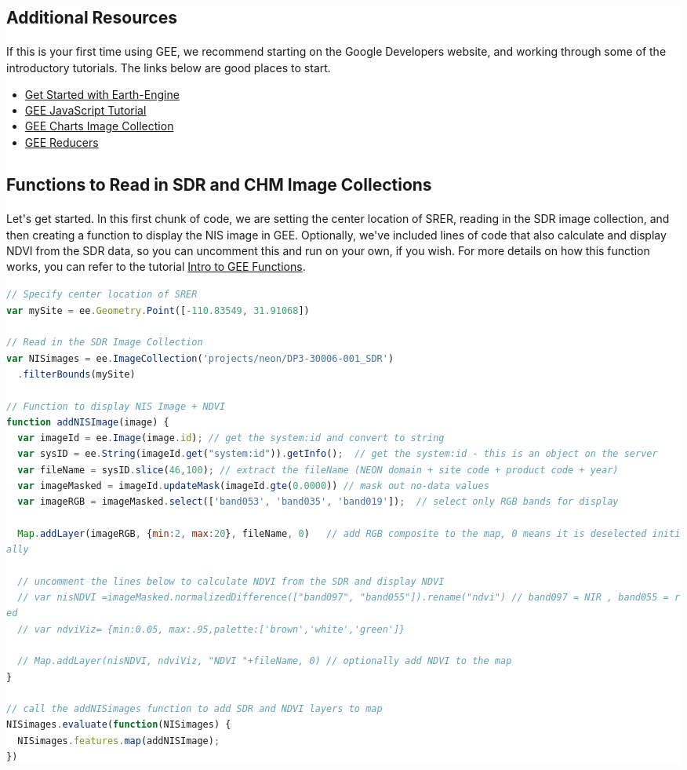 ## Additional Resources
If this is your first time using GEE, we recommend starting on the Google Developers website, and working through some of the introductory tutorials. The links below are good places to start.
 * <a href="https://developers.google.com/earth-engine/guides/getstarted" target="_blank"> Get Started with Earth-Engine  </a>
 * <a href="https://developers.google.com/earth-engine/tutorials/tutorial_js_01" target="_blank"> GEE JavaScript Tutorial </a>
 * <a href="https://developers.google.com/earth-engine/guides/charts_image_collection" target="_blank"> GEE Charts Image Collection </a>
 * <a href="https://developers.google.com/earth-engine/guides/reducers_intro" target="_blank"> GEE Reducers </a>

</div>

## Functions to Read in SDR and CHM Image Collections

Let's get started. In this first chunk of code, we are setting the center location of SRER, reading in the SDR image collection, and then 
creating a function to display the NIS image in GEE. Optionally, we've included lines of code that also calculate and display NDVI from 
the SDR data, so you can uncomment this and run on your own, if you wish. For more details on how this function works, you can refer to 
the tutorial <a href="https://www.neonscience.org/resources/learning-hub/tutorials/intro-aop-gee-functions" target="_blank">Intro to GEE Functions</a>.

```javascript
// Specify center location of SRER
var mySite = ee.Geometry.Point([-110.83549, 31.91068])

// Read in the SDR Image Collection
var NISimages = ee.ImageCollection('projects/neon/DP3-30006-001_SDR')
  .filterBounds(mySite)

// Function to display NIS Image + NDVI
function addNISImage(image) { 
  var imageId = ee.Image(image.id); // get the system:id and convert to string
  var sysID = ee.String(imageId.get("system:id")).getInfo();  // get the system:id - this is an object on the server
  var fileName = sysID.slice(46,100); // extract the fileName (NEON domain + site code + product code + year)
  var imageMasked = imageId.updateMask(imageId.gte(0.0000)) // mask out no-data values
  var imageRGB = imageMasked.select(['band053', 'band035', 'band019']);  // select only RGB bands for display
  
  Map.addLayer(imageRGB, {min:2, max:20}, fileName, 0)   // add RGB composite to the map, 0 means it is deselected initially
  
  // uncomment the lines below to calculate NDVI from the SDR and display NDVI
  // var nisNDVI =imageMasked.normalizedDifference(["band097", "band055"]).rename("ndvi") // band097 = NIR , band055 = red
  // var ndviViz= {min:0.05, max:.95,palette:['brown','white','green']}
  
  // Map.addLayer(nisNDVI, ndviViz, "NDVI "+fileName, 0) // optionally add NDVI to the map
}

// call the addNISimages function to add SDR and NDVI layers to map
NISimages.evaluate(function(NISimages) {
  NISimages.features.map(addNISImage);
})
```
